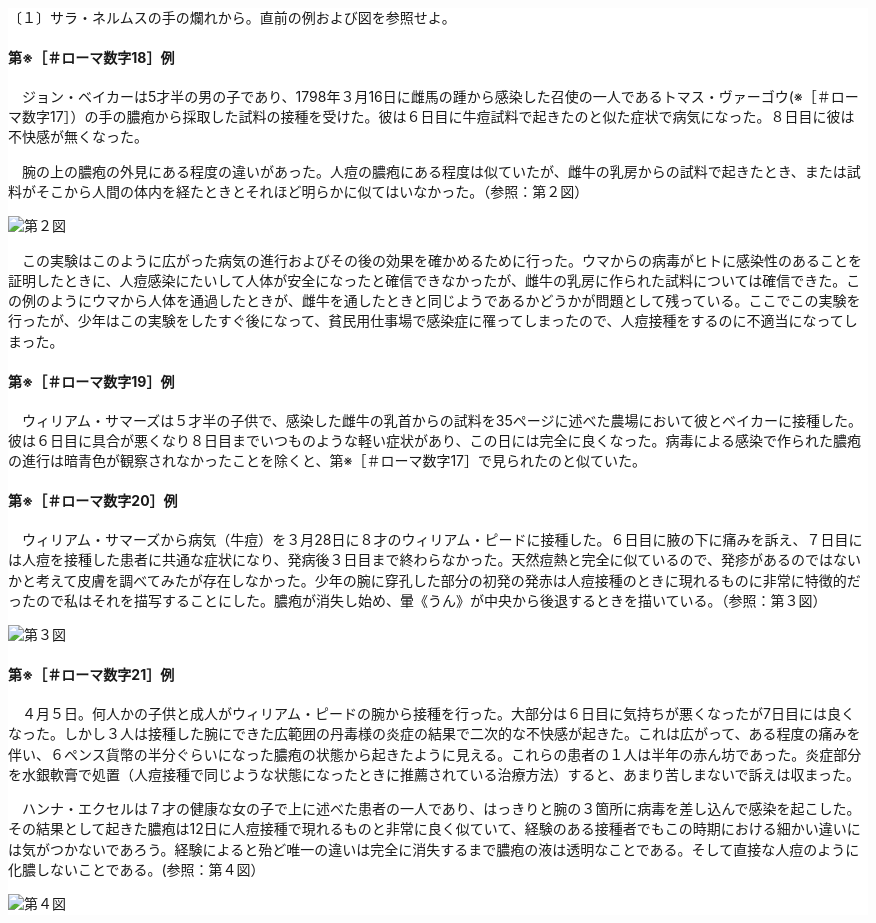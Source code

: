 〔１〕サラ・ネルムスの手の爛れから。直前の例および図を参照せよ。





#### 第※［＃ローマ数字18］例




　ジョン・ベイカーは5才半の男の子であり、1798年３月16日に雌馬の踵から感染した召使の一人であるトマス・ヴァーゴウ(※［＃ローマ数字17］）の手の膿疱から採取した試料の接種を受けた。彼は６日目に牛痘試料で起きたのと似た症状で病気になった。８日目に彼は不快感が無くなった。

　腕の上の膿疱の外見にある程度の違いがあった。人痘の膿疱にある程度は似ていたが、雌牛の乳房からの試料で起きたとき、または試料がそこから人間の体内を経たときとそれほど明らかに似てはいなかった。（参照：第２図）

![第２図](https://www.aozora.gr.jp/cards/001591/files/fig53534_02.png)

　この実験はこのように広がった病気の進行およびその後の効果を確かめるために行った。ウマからの病毒がヒトに感染性のあることを証明したときに、人痘感染にたいして人体が安全になったと確信できなかったが、雌牛の乳房に作られた試料については確信できた。この例のようにウマから人体を通過したときが、雌牛を通したときと同じようであるかどうかが問題として残っている。ここでこの実験を行ったが、少年はこの実験をしたすぐ後になって、貧民用仕事場で感染症に罹ってしまったので、人痘接種をするのに不適当になってしまった。



#### 第※［＃ローマ数字19］例




　ウィリアム・サマーズは５才半の子供で、感染した雌牛の乳首からの試料を35ページに述べた農場において彼とベイカーに接種した。彼は６日目に具合が悪くなり８日目までいつものような軽い症状があり、この日には完全に良くなった。病毒による感染で作られた膿疱の進行は暗青色が観察されなかったことを除くと、第※［＃ローマ数字17］で見られたのと似ていた。



#### 第※［＃ローマ数字20］例




　ウィリアム・サマーズから病気（牛痘）を３月28日に８才のウィリアム・ピードに接種した。６日目に腋の下に痛みを訴え、７日目には人痘を接種した患者に共通な症状になり、発病後３日目まで終わらなかった。天然痘熱と完全に似ているので、発疹があるのではないかと考えて皮膚を調べてみたが存在しなかった。少年の腕に穿孔した部分の初発の発赤は人痘接種のときに現れるものに非常に特徴的だったので私はそれを描写することにした。膿疱が消失し始め、暈《うん》が中央から後退するときを描いている。（参照：第３図）

![第３図](https://www.aozora.gr.jp/cards/001591/files/fig53534_03.png)



#### 第※［＃ローマ数字21］例




　４月５日。何人かの子供と成人がウィリアム・ピードの腕から接種を行った。大部分は６日目に気持ちが悪くなったが7日目には良くなった。しかし３人は接種した腕にできた広範囲の丹毒様の炎症の結果で二次的な不快感が起きた。これは広がって、ある程度の痛みを伴い、６ペンス貨幣の半分ぐらいになった膿疱の状態から起きたように見える。これらの患者の１人は半年の赤ん坊であった。炎症部分を水銀軟膏で処置（人痘接種で同じような状態になったときに推薦されている治療方法）すると、あまり苦しまないで訴えは収まった。

　ハンナ・エクセルは７才の健康な女の子で上に述べた患者の一人であり、はっきりと腕の３箇所に病毒を差し込んで感染を起こした。その結果として起きた膿疱は12日に人痘接種で現れるものと非常に良く似ていて、経験のある接種者でもこの時期における細かい違いには気がつかないであろう。経験によると殆ど唯一の違いは完全に消失するまで膿疱の液は透明なことである。そして直接な人痘のように化膿しないことである。(参照：第４図）

![第４図](https://www.aozora.gr.jp/cards/001591/files/fig53534_04.png)


